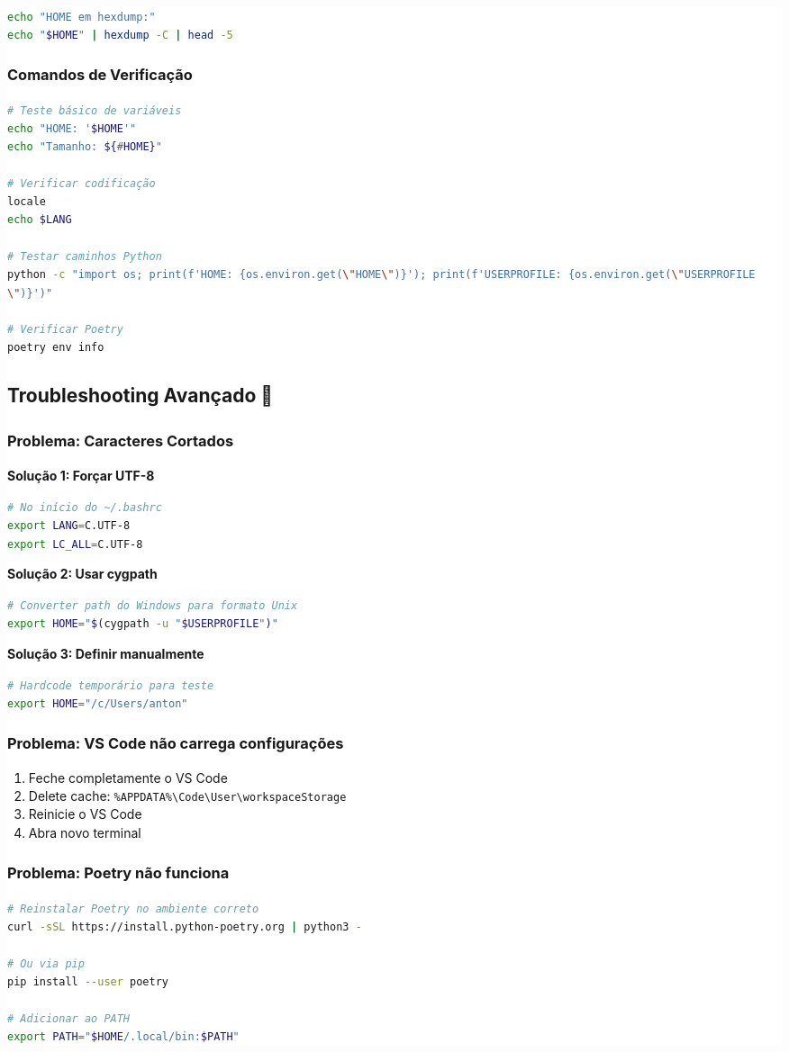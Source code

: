 ```bash
echo "HOME em hexdump:"
echo "$HOME" | hexdump -C | head -5
```

### Comandos de Verificação
```bash
# Teste básico de variáveis
echo "HOME: '$HOME'"
echo "Tamanho: ${#HOME}"

# Verificar codificação
locale
echo $LANG

# Testar caminhos Python
python -c "import os; print(f'HOME: {os.environ.get(\"HOME\")}'); print(f'USERPROFILE: {os.environ.get(\"USERPROFILE\")}')"

# Verificar Poetry
poetry env info
```

## Troubleshooting Avançado 📖

### Problema: Caracteres Cortados
**Solução 1: Forçar UTF-8**
```bash
# No início do ~/.bashrc
export LANG=C.UTF-8
export LC_ALL=C.UTF-8
```

**Solução 2: Usar cygpath**
```bash
# Converter path do Windows para formato Unix
export HOME="$(cygpath -u "$USERPROFILE")"
```

**Solução 3: Definir manualmente**
```bash
# Hardcode temporário para teste
export HOME="/c/Users/anton"
```

### Problema: VS Code não carrega configurações
1. Feche completamente o VS Code
2. Delete cache: `%APPDATA%\Code\User\workspaceStorage`
3. Reinicie o VS Code
4. Abra novo terminal

### Problema: Poetry não funciona
```bash
# Reinstalar Poetry no ambiente correto
curl -sSL https://install.python-poetry.org | python3 -

# Ou via pip
pip install --user poetry

# Adicionar ao PATH
export PATH="$HOME/.local/bin:$PATH"
```
